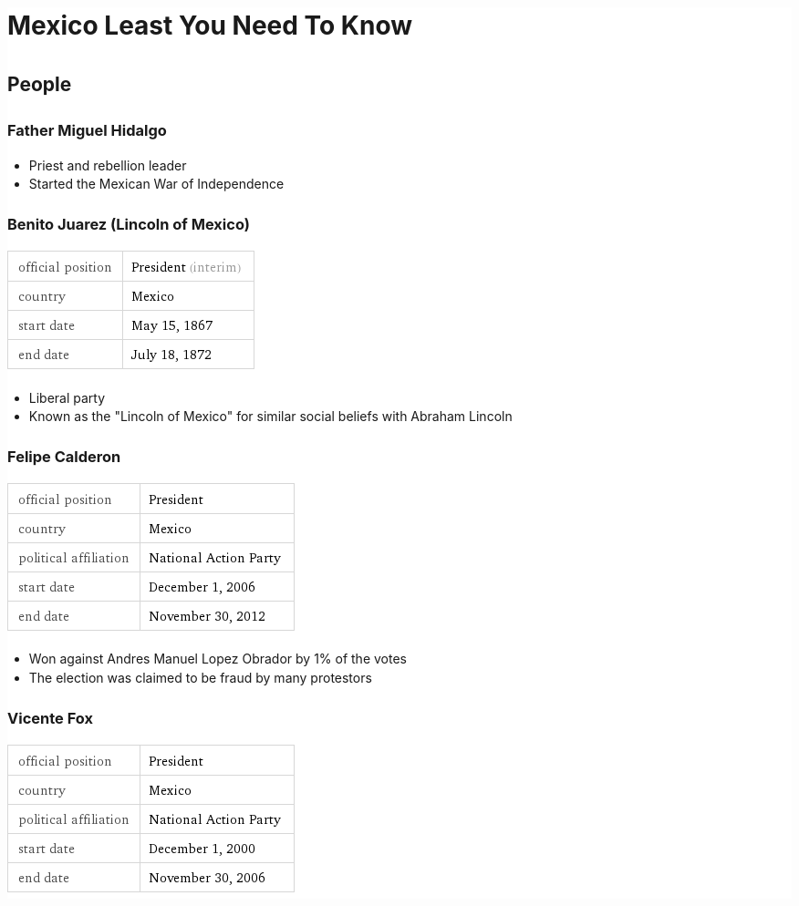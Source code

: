 # Mexico Least You Need To Know
## People
### Father Miguel Hidalgo
 - Priest and rebellion leader
 - Started the Mexican War of Independence
### Benito Juarez (Lincoln of Mexico)
<a href="/Mexico-Least-You-Need-To-Know.html" target="_blank">
  <img class="alignright" alt="benito-juarez" src="../../images/2019/04/benito-juarez.png" width="271" height="132" />
</a>

 - Liberal party
 - Known as the "Lincoln of Mexico" for similar social beliefs with Abraham Lincoln
### Felipe Calderon
<a href="/Mexico-Least-You-Need-To-Know.html" target="_blank">
  <img class="aligncenter" alt="Felipe Calderon" src="../../images/2019/04/felipe-calderon.png" width="315" height="164" />
</a>

 - Won against Andres Manuel Lopez Obrador by 1% of the votes
 - The election was claimed to be fraud by many protestors
### Vicente Fox
<a href="/Mexico-Least-You-Need-To-Know.html" target="_blank">
  <img class="aligncenter" alt="Vicente Fox" src="../../images/2019/04/vicente-fox.png" width="315" height="164" />
</a>
